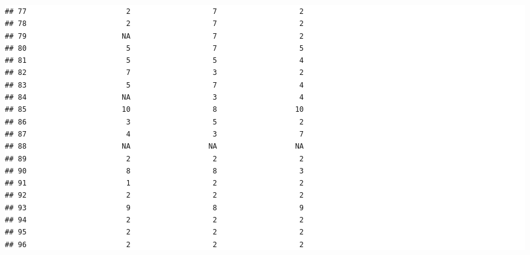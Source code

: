     ## 77                       2                   7                   2
    ## 78                       2                   7                   2
    ## 79                      NA                   7                   2
    ## 80                       5                   7                   5
    ## 81                       5                   5                   4
    ## 82                       7                   3                   2
    ## 83                       5                   7                   4
    ## 84                      NA                   3                   4
    ## 85                      10                   8                  10
    ## 86                       3                   5                   2
    ## 87                       4                   3                   7
    ## 88                      NA                  NA                  NA
    ## 89                       2                   2                   2
    ## 90                       8                   8                   3
    ## 91                       1                   2                   2
    ## 92                       2                   2                   2
    ## 93                       9                   8                   9
    ## 94                       2                   2                   2
    ## 95                       2                   2                   2
    ## 96                       2                   2                   2